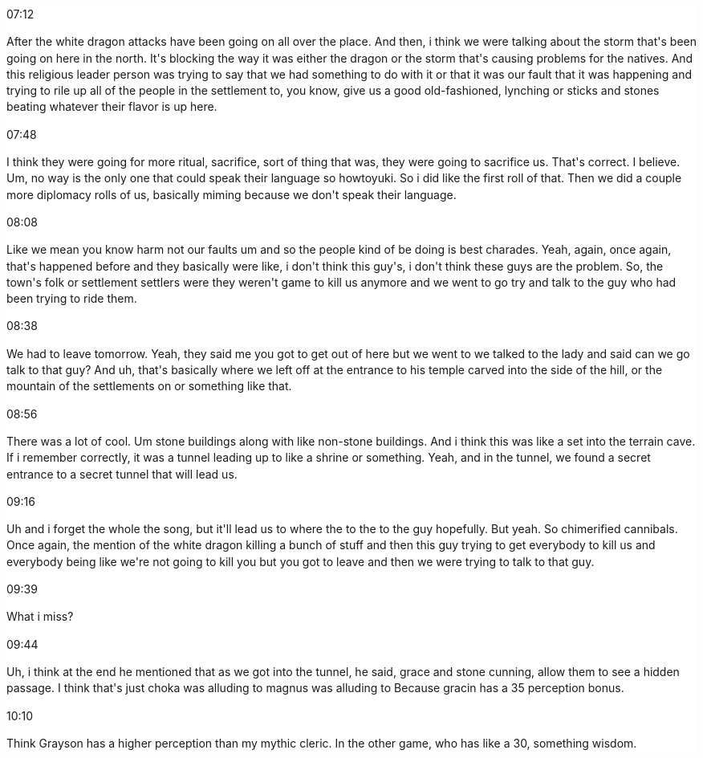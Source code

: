 07:12

After the white dragon attacks have been going on all over the place. And then, i think we were talking about the storm that's been going on here in the north. It's blocking the way it was either the dragon or the storm that's causing problems for the natives. And this religious leader person was trying to say that we had something to do with it or that it was our fault that it was happening and trying to rile up all of the people in the settlement to, you know, give us a good old-fashioned, lynching or sticks and stones beating whatever their flavor is up here.

07:48

I think they were going for more ritual, sacrifice, sort of thing that was, they were going to sacrifice us. That's correct. I believe. Um, no way is the only one that could speak their language so howtoyuki. So i did like the first roll of that. Then we did a couple more diplomacy rolls of us, basically miming because we don't speak their language.

08:08

Like we mean you know harm not our faults um and so the people kind of be doing is best charades. Yeah, again, once again, that's happened before and they basically were like, i don't think this guy's, i don't think these guys are the problem. So, the town's folk or settlement settlers were they weren't game to kill us anymore and we went to go try and talk to the guy who had been trying to ride them.

08:38

We had to leave tomorrow. Yeah, they said me you got to get out of here but we went to we talked to the lady and said can we go talk to that guy? And uh, that's basically where we left off at the entrance to his temple carved into the side of the hill, or the mountain of the settlements on or something like that.

08:56

There was a lot of cool. Um stone buildings along with like non-stone buildings. And i think this was like a set into the terrain cave. If i remember correctly, it was a tunnel leading up to like a shrine or something. Yeah, and in the tunnel, we found a secret entrance to a secret tunnel that will lead us.

09:16

Uh and i forget the whole the song, but it'll lead us to where the to the to the guy hopefully. But yeah. So chimerified cannibals. Once again, the mention of the white dragon killing a bunch of stuff and then this guy trying to get everybody to kill us and everybody being like we're not going to kill you but you got to leave and then we were trying to talk to that guy.

09:39

What i miss?

09:44

Uh, i think at the end he mentioned that as we got into the tunnel, he said, grace and stone cunning, allow them to see a hidden passage. I think that's just choka was alluding to magnus was alluding to Because gracin has a 35 perception bonus.

10:10

Think Grayson has a higher perception than my mythic cleric. In the other game, who has like a 30, something wisdom.
